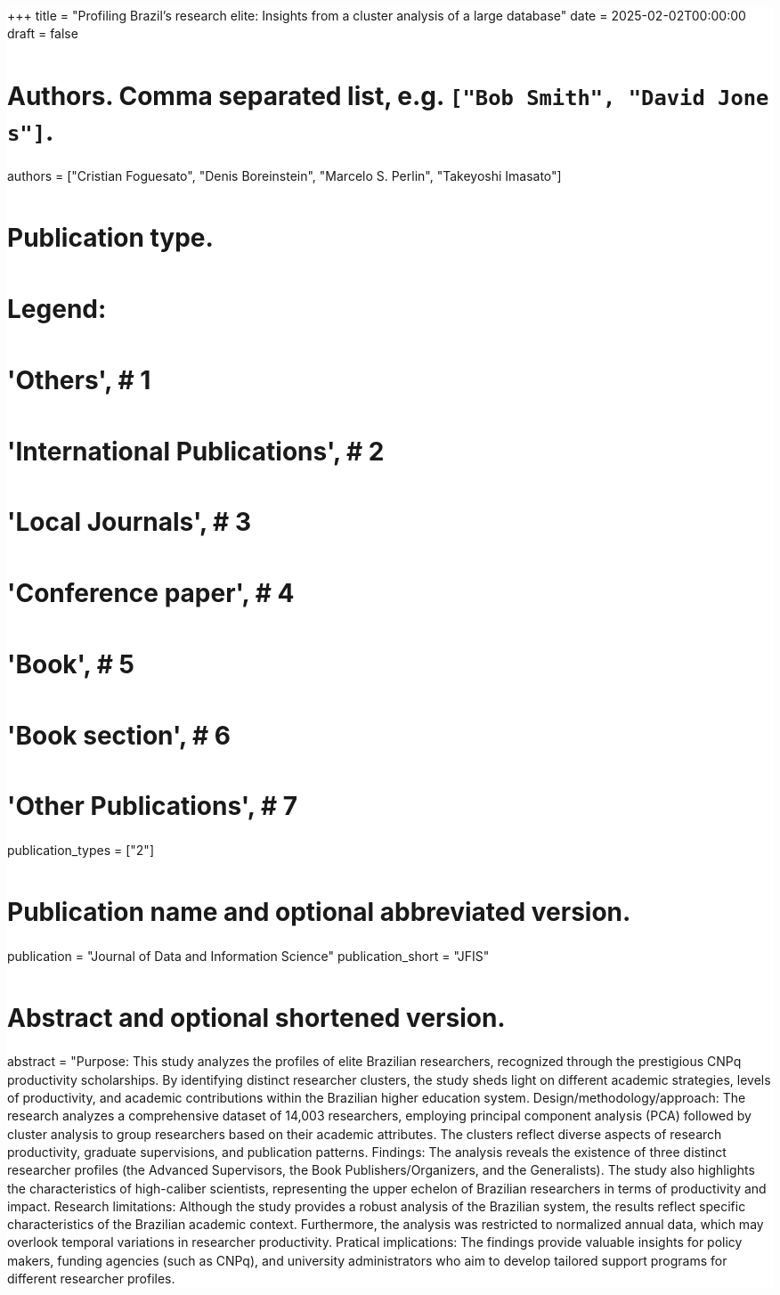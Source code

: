 +++
title = "Profiling Brazil’s research elite: Insights from a cluster analysis of a large database"
date = 2025-02-02T00:00:00
draft = false

# Authors. Comma separated list, e.g. `["Bob Smith", "David Jones"]`.
authors = ["Cristian Foguesato", "Denis Boreinstein", "Marcelo S. Perlin", "Takeyoshi Imasato"]

# Publication type.
# Legend:
#    'Others',  # 1
#    'International Publications',  # 2
#    'Local Journals',  # 3
#    'Conference paper',  # 4
#    'Book',  # 5
#    'Book section',  # 6
#    'Other Publications', # 7
publication_types = ["2"]

# Publication name and optional abbreviated version.
publication = "Journal of Data and Information Science"
publication_short = "JFIS"

# Abstract and optional shortened version.
abstract = "Purpose: This study analyzes the profiles of elite Brazilian researchers, recognized through the prestigious CNPq productivity scholarships. By identifying distinct researcher clusters, the study sheds light on different academic strategies, levels of productivity, and academic contributions within the Brazilian higher education system.
Design/methodology/approach: The research analyzes a comprehensive dataset of 14,003 researchers, employing principal component analysis (PCA) followed by cluster analysis to group researchers based on their academic attributes. The clusters reflect diverse aspects of research productivity, graduate supervisions, and publication patterns.
Findings: The analysis reveals the existence of three distinct researcher profiles (the Advanced Supervisors, the Book Publishers/Organizers, and the Generalists). The study also highlights the characteristics of high-caliber scientists, representing the upper echelon of Brazilian researchers in terms of productivity and impact.
Research limitations: Although the study provides a robust analysis of the Brazilian system, the results reflect specific characteristics of the Brazilian academic context. Furthermore, the analysis was restricted to normalized annual data, which may overlook temporal variations in researcher productivity.
Pratical implications: The findings provide valuable insights for policy makers, funding agencies (such as CNPq), and university administrators who aim to develop tailored support programs for different researcher profiles.